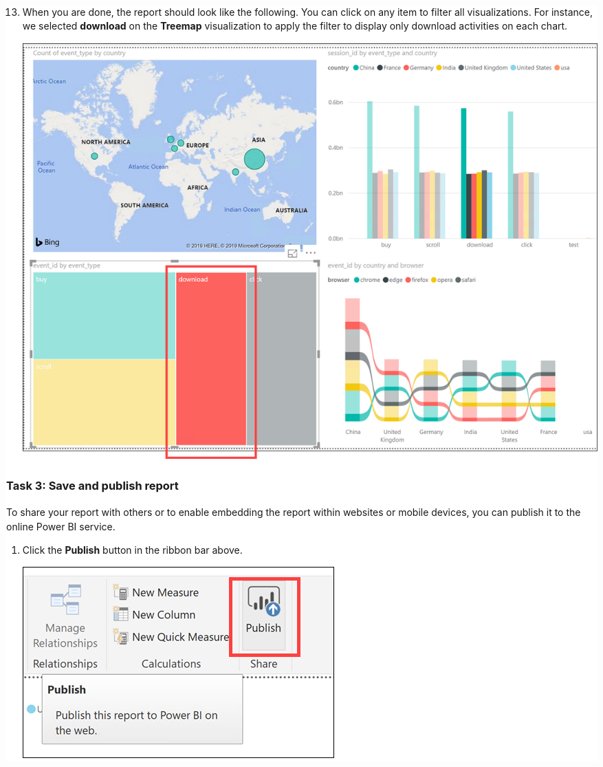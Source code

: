 13. When you are done, the report should look like the following. You can click on any item to filter all visualizations. For instance, we selected **download** on the **Treemap** visualization to apply the filter to display only download activities on each chart.

    ![A filtered view of the finished report is displayed.](media/pbi-filtered-report.png 'Power BI filtered report')

### Task 3: Save and publish report

To share your report with others or to enable embedding the report within websites or mobile devices, you can publish it to the online Power BI service.

1. Click the **Publish** button in the ribbon bar above.

   ![The Publish button is highlighted in the ribbon bar.](media/pbi-publish-button.png 'Publish')
